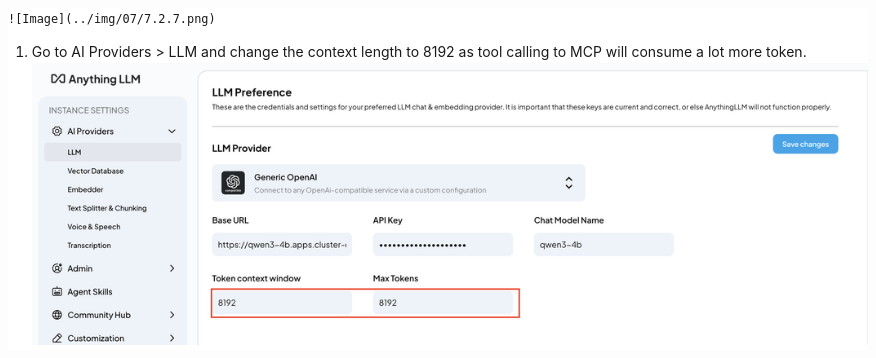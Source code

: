     ![Image](../img/07/7.2.7.png)
1. Go to AI Providers > LLM and change the context length to 8192 as tool calling to MCP will consume a lot more token.
    ![Image](../img/07/7.0.8.png)